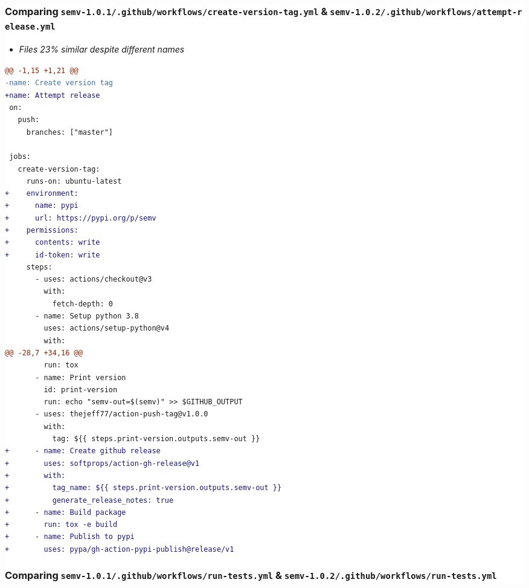 ### Comparing `semv-1.0.1/.github/workflows/create-version-tag.yml` & `semv-1.0.2/.github/workflows/attempt-release.yml`

 * *Files 23% similar despite different names*

```diff
@@ -1,15 +1,21 @@
-name: Create version tag
+name: Attempt release
 on:
   push:
     branches: ["master"]
 
 jobs:
   create-version-tag:
     runs-on: ubuntu-latest
+    environment:
+      name: pypi
+      url: https://pypi.org/p/semv
+    permissions:
+      contents: write
+      id-token: write
     steps:
       - uses: actions/checkout@v3
         with:
           fetch-depth: 0
       - name: Setup python 3.8
         uses: actions/setup-python@v4
         with:
@@ -28,7 +34,16 @@
         run: tox
       - name: Print version
         id: print-version
         run: echo "semv-out=$(semv)" >> $GITHUB_OUTPUT
       - uses: thejeff77/action-push-tag@v1.0.0
         with:
           tag: ${{ steps.print-version.outputs.semv-out }}
+      - name: Create github release
+        uses: softprops/action-gh-release@v1
+        with:
+          tag_name: ${{ steps.print-version.outputs.semv-out }}
+          generate_release_notes: true
+      - name: Build package
+        run: tox -e build
+      - name: Publish to pypi
+        uses: pypa/gh-action-pypi-publish@release/v1
```

### Comparing `semv-1.0.1/.github/workflows/run-tests.yml` & `semv-1.0.2/.github/workflows/run-tests.yml`

